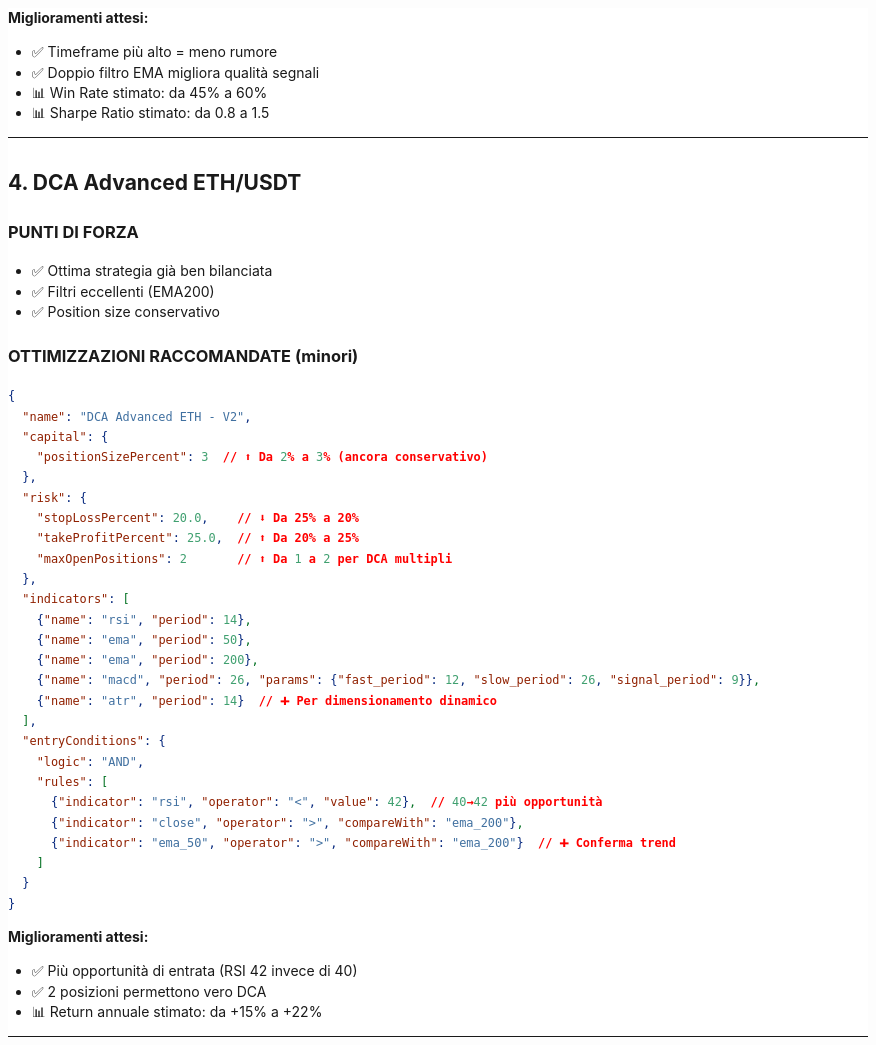 
**Miglioramenti attesi:**
- ✅ Timeframe più alto = meno rumore
- ✅ Doppio filtro EMA migliora qualità segnali
- 📊 Win Rate stimato: da 45% a 60%
- 📊 Sharpe Ratio stimato: da 0.8 a 1.5

---

## 4. DCA Advanced ETH/USDT

### PUNTI DI FORZA
- ✅ Ottima strategia già ben bilanciata
- ✅ Filtri eccellenti (EMA200)
- ✅ Position size conservativo

### OTTIMIZZAZIONI RACCOMANDATE (minori)

```json
{
  "name": "DCA Advanced ETH - V2",
  "capital": {
    "positionSizePercent": 3  // ⬆️ Da 2% a 3% (ancora conservativo)
  },
  "risk": {
    "stopLossPercent": 20.0,    // ⬇️ Da 25% a 20%
    "takeProfitPercent": 25.0,  // ⬆️ Da 20% a 25%
    "maxOpenPositions": 2       // ⬆️ Da 1 a 2 per DCA multipli
  },
  "indicators": [
    {"name": "rsi", "period": 14},
    {"name": "ema", "period": 50},
    {"name": "ema", "period": 200},
    {"name": "macd", "period": 26, "params": {"fast_period": 12, "slow_period": 26, "signal_period": 9}},
    {"name": "atr", "period": 14}  // ➕ Per dimensionamento dinamico
  ],
  "entryConditions": {
    "logic": "AND",
    "rules": [
      {"indicator": "rsi", "operator": "<", "value": 42},  // 40→42 più opportunità
      {"indicator": "close", "operator": ">", "compareWith": "ema_200"},
      {"indicator": "ema_50", "operator": ">", "compareWith": "ema_200"}  // ➕ Conferma trend
    ]
  }
}
```

**Miglioramenti attesi:**
- ✅ Più opportunità di entrata (RSI 42 invece di 40)
- ✅ 2 posizioni permettono vero DCA
- 📊 Return annuale stimato: da +15% a +22%

---